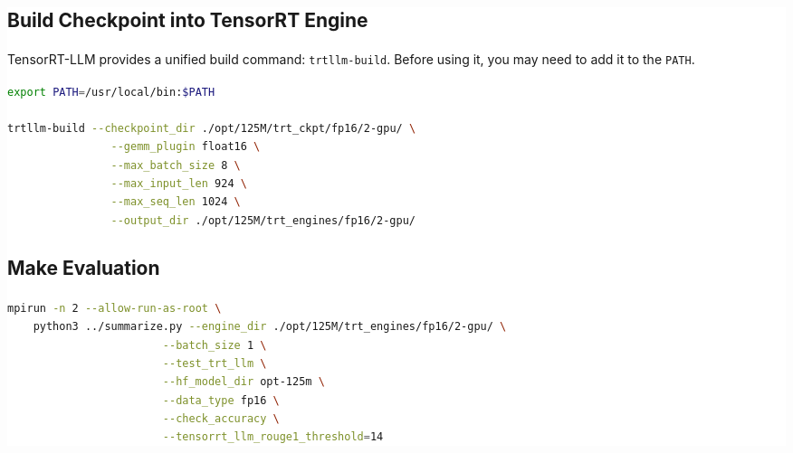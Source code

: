 ## Build Checkpoint into TensorRT Engine

TensorRT-LLM provides a unified build command: `trtllm-build`. Before using it,
you may need to add it to the `PATH`.

```bash
export PATH=/usr/local/bin:$PATH

trtllm-build --checkpoint_dir ./opt/125M/trt_ckpt/fp16/2-gpu/ \
                --gemm_plugin float16 \
                --max_batch_size 8 \
                --max_input_len 924 \
                --max_seq_len 1024 \
                --output_dir ./opt/125M/trt_engines/fp16/2-gpu/
```

## Make Evaluation

```bash
mpirun -n 2 --allow-run-as-root \
    python3 ../summarize.py --engine_dir ./opt/125M/trt_engines/fp16/2-gpu/ \
                        --batch_size 1 \
                        --test_trt_llm \
                        --hf_model_dir opt-125m \
                        --data_type fp16 \
                        --check_accuracy \
                        --tensorrt_llm_rouge1_threshold=14
```
